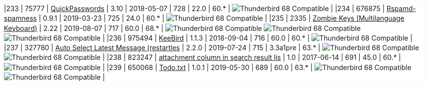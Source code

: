 |233 | 75777 | [QuickPasswords](./75777-quickpasswords/75777-quickpasswords-summary.html) | 3.10 | 2018-05-07 | 728 | 22.0 | 60.* |   ![Thunderbird 68 Compatible](https://img.shields.io/badge/60-%20cV-darkgreen.png) |
|234 | 676875 | [Rspamd-spamness](./676875-rspamd-spamness/676875-rspamd-spamness-summary.html) | 0.9.1 | 2019-03-23 | 725 | 24.0 | 60.* |   ![Thunderbird 68 Compatible](https://img.shields.io/badge/60-%20cV-darkgreen.png) |
|235 | 2335 | [Zombie Keys (Multilanguage Keyboard)](./2335-zombie-keys/2335-zombie-keys-summary.html) | 2.22 | 2019-08-07 | 717 | 60.0 | 68.* |  ![Thunderbird 68 Compatible](https://img.shields.io/badge/68-%20cV-green.png) ![Thunderbird 68 Compatible](https://img.shields.io/badge/60-%20cV-darkgreen.png) ![Thunderbird 68 Compatible](https://img.shields.io/badge/MX-%20+-purple.png) |
|236 | 975494 | [KeeBird](./975494-keebird/975494-keebird-summary.html) | 1.1.3 | 2018-09-04 | 716 | 60.0 | 60.* |   ![Thunderbird 68 Compatible](https://img.shields.io/badge/60-%20cV-darkgreen.png) |
|237 | 327780 | [Auto Select Latest Message (restartles](./327780-auto-select-latest-message/327780-auto-select-latest-message-summary.html) | 2.2.0 | 2019-07-24 | 715 | 3.3a1pre | 63.* |   ![Thunderbird 68 Compatible](https://img.shields.io/badge/60-%20cV-darkgreen.png) ![Thunderbird 68 Compatible](https://img.shields.io/badge/61+-%20cV-darkblue.png) |
|238 | 823247 | [attachment column in search result lis](./823247-show-attachment-in-search/823247-show-attachment-in-search-summary.html) | 1.0 | 2017-06-14 | 691 | 45.0 | 60.* |   ![Thunderbird 68 Compatible](https://img.shields.io/badge/60-%20cV-darkgreen.png) |
|239 | 650068 | [Todo.txt](./650068-todotxt-extension/650068-todotxt-extension-summary.html) | 1.0.1 | 2019-05-30 | 689 | 60.0 | 63.* |   ![Thunderbird 68 Compatible](https://img.shields.io/badge/60-%20cV-darkgreen.png) ![Thunderbird 68 Compatible](https://img.shields.io/badge/61+-%20cV-darkblue.png) |

